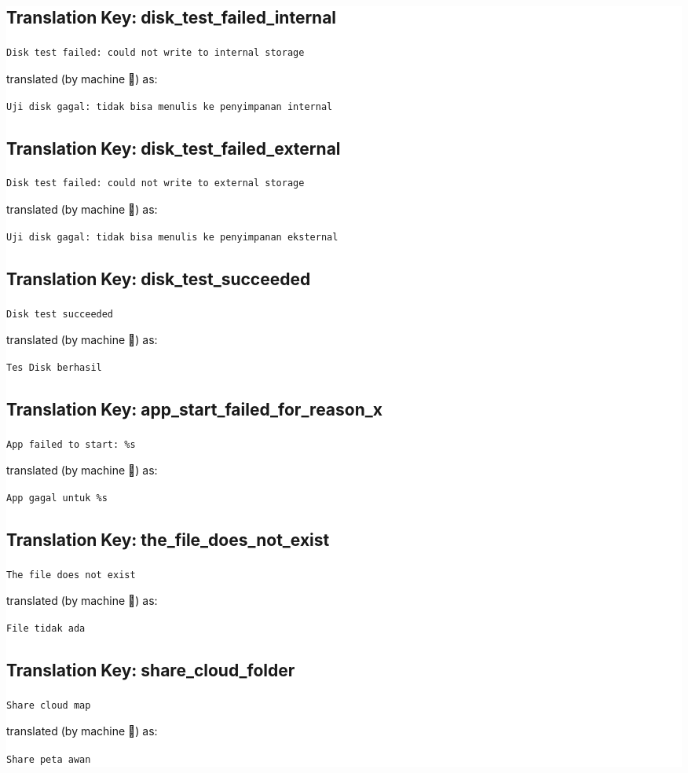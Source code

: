 
## Translation Key: disk_test_failed_internal
```
Disk test failed: could not write to internal storage
```
translated (by machine 🤖) as:
```
Uji disk gagal: tidak bisa menulis ke penyimpanan internal
```


## Translation Key: disk_test_failed_external
```
Disk test failed: could not write to external storage
```
translated (by machine 🤖) as:
```
Uji disk gagal: tidak bisa menulis ke penyimpanan eksternal
```


## Translation Key: disk_test_succeeded
```
Disk test succeeded
```
translated (by machine 🤖) as:
```
Tes Disk berhasil
```


## Translation Key: app_start_failed_for_reason_x
```
App failed to start: %s
```
translated (by machine 🤖) as:
```
App gagal untuk %s
```


## Translation Key: the_file_does_not_exist
```
The file does not exist
```
translated (by machine 🤖) as:
```
File tidak ada
```


## Translation Key: share_cloud_folder
```
Share cloud map
```
translated (by machine 🤖) as:
```
Share peta awan
```
